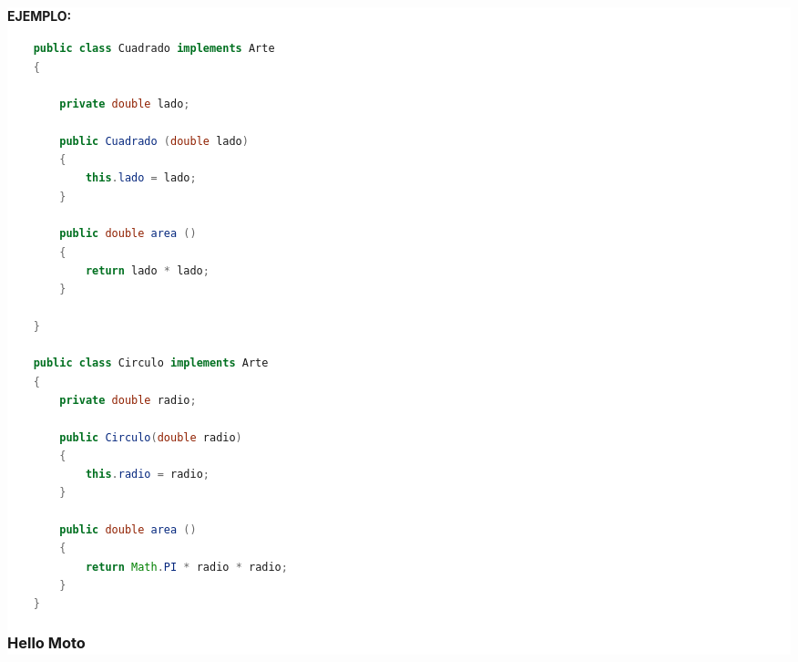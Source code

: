**EJEMPLO:**  
```java
	public class Cuadrado implements Arte
	{
	
		private double lado;
		
		public Cuadrado (double lado)
		{
			this.lado = lado;
		}
		
		public double area ()
		{
			return lado * lado;
		}
		
	}
	
	public class Circulo implements Arte 
	{
		private double radio;
		
		public Circulo(double radio)
		{
			this.radio = radio;
		}
		
		public double area () 
		{
			return Math.PI * radio * radio;
		}
	}
```

### Hello Moto
